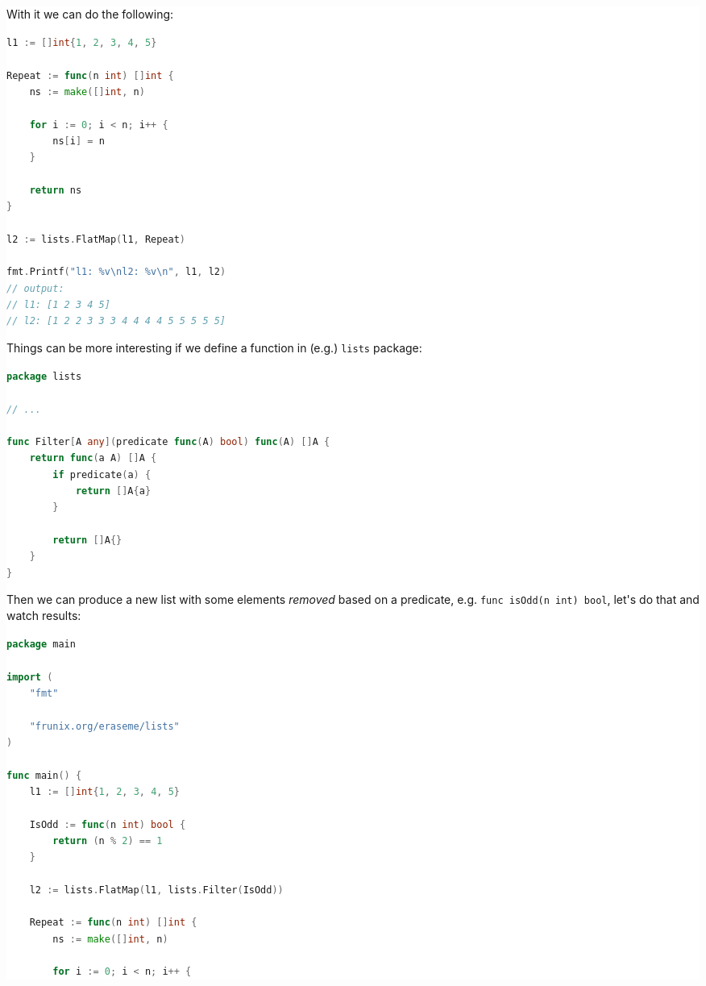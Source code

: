 With it we can do the following:

```go
l1 := []int{1, 2, 3, 4, 5}

Repeat := func(n int) []int {
	ns := make([]int, n)

	for i := 0; i < n; i++ {
		ns[i] = n
	}

	return ns
}

l2 := lists.FlatMap(l1, Repeat)

fmt.Printf("l1: %v\nl2: %v\n", l1, l2)
// output:
// l1: [1 2 3 4 5]
// l2: [1 2 2 3 3 3 4 4 4 4 5 5 5 5 5]
```

Things can be more interesting if we define a function in (e.g.) `lists` package:


```go
package lists

// ...

func Filter[A any](predicate func(A) bool) func(A) []A {
	return func(a A) []A {
		if predicate(a) {
			return []A{a}
		}

		return []A{}
	}
}
```

Then we can produce a new list with some elements _removed_ based on a predicate, e.g. `func isOdd(n int) bool`, let's do that and watch results:

```go
package main

import (
	"fmt"

	"frunix.org/eraseme/lists"
)

func main() {
	l1 := []int{1, 2, 3, 4, 5}

	IsOdd := func(n int) bool {
		return (n % 2) == 1
	}

	l2 := lists.FlatMap(l1, lists.Filter(IsOdd))

	Repeat := func(n int) []int {
		ns := make([]int, n)

		for i := 0; i < n; i++ {
```